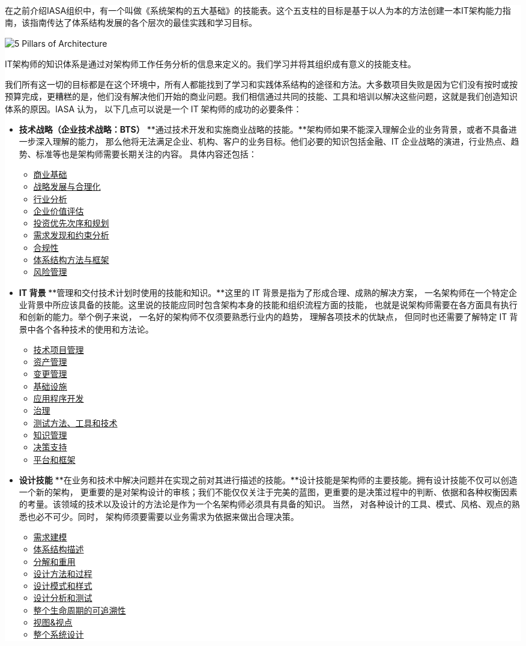 在之前介绍IASA组织中，有一个叫做《系统架构的五大基础》的技能表。这个五支柱的目标是基于以人为本的方法创建一本IT架构能力指南，该指南传达了体系结构发展的各个层次的最佳实践和学习目标。

![5 Pillars of Architecture](https://upload-images.jianshu.io/upload_images/2454595-4370a349f376932d.png?imageMogr2/auto-orient/strip%7CimageView2/2/w/360)

IT架构师的知识体系是通过对架构师工作任务分析的信息来定义的。我们学习并将其组织成有意义的技能支柱。

我们所有这一切的目标都是在这个环境中，所有人都能找到了学习和实践体系结构的途径和方法。大多数项目失败是因为它们没有按时或按预算完成，更糟糕的是，他们没有解决他们开始的商业问题。我们相信通过共同的技能、工具和培训以解决这些问题，这就是我们创造知识体系的原因。IASA 认为， 以下几点可以说是一个 IT 架构师的成功的必要条件：

- **技术战略（企业技术战略：BTS）**
**通过技术开发和实施商业战略的技能。**架构师如果不能深入理解企业的业务背景，或者不具备进一步深入理解的能力， 那么他将无法满足企业、机构、客户的业务目标。他们必要的知识包括金融、IT 企业战略的演进，行业热点、趋势、标准等也是架构师需要长期关注的内容。
具体内容还包括：
  - [商业基础](https://itabok.iasaglobal.org/itabok/capability-descriptions/business-fundamentals/)
  - [战略发展与合理化](https://itabok.iasaglobal.org/itabok/capability-descriptions/strategy-development-and-rationalization/)
  - [行业分析](https://itabok.iasaglobal.org/itabok/capability-descriptions/industry-analysis/)
  - [企业价值评估](https://itabok.iasaglobal.org/itabok/capability-descriptions/business-valuation/)
  - [投资优先次序和规划](https://itabok.iasaglobal.org/itabok/capability-descriptions/investment-prioritization-and-planning/)
  - [需求发现和约束分析](https://itabok.iasaglobal.org/itabok/capability-descriptions/requirements-discovery-and-constraints-analysis/)
  - [合规性](https://itabok.iasaglobal.org/itabok/capability-descriptions/compliance/)
  - [体系结构方法与框架](https://itabok.iasaglobal.org/itabok/capability-descriptions/architecture-methodologies-and-frameworks/)
  - [风险管理](https://itabok.iasaglobal.org/itabok/capability-descriptions/risk-management/)

- **IT 背景**
**管理和交付技术计划时使用的技能和知识。**这里的 IT 背景是指为了形成合理、成熟的解决方案， 一名架构师在一个特定企业背景中所应该具备的技能。这里说的技能应同时包含架构本身的技能和组织流程方面的技能， 也就是说架构师需要在各方面具有执行和创新的能力。举个例子来说， 一名好的架构师不仅须要熟悉行业内的趋势， 理解各项技术的优缺点， 但同时也还需要了解特定 IT 背景中各个各种技术的使用和方法论。

  - [技术项目管理](https://itabok.iasaglobal.org/itabok/capability-descriptions/technical-project-management/)
  - [资产管理](https://itabok.iasaglobal.org/itabok/capability-descriptions/asset-management/)
  - [变更管理](https://itabok.iasaglobal.org/itabok/capability-descriptions/change-management/)
  - [基础设施](https://itabok.iasaglobal.org/itabok/capability-descriptions/infrastructure/)
  - [应用程序开发](https://itabok.iasaglobal.org/itabok/capability-descriptions/application-development/)
  - [治理](https://itabok.iasaglobal.org/itabok/capability-descriptions/it-governance/)
  - [测试方法、工具和技术](https://itabok.iasaglobal.org/itabok/capability-descriptions/testing-methods-tools-and-techniques/)
  - [知识管理](https://itabok.iasaglobal.org/itabok/capability-descriptions/knowledge-management/)
  - [决策支持](https://itabok.iasaglobal.org/itabok/capability-descriptions/decision-support/)
  - [平台和框架](https://itabok.iasaglobal.org/itabok/capability-descriptions/platforms-and-frameworks/)

- **设计技能**
**在业务和技术中解决问题并在实现之前对其进行描述的技能。**设计技能是架构师的主要技能。拥有设计技能不仅可以创造一个新的架构， 更重要的是对架构设计的审核；我们不能仅仅关注于完美的蓝图，更重要的是决策过程中的判断、依据和各种权衡因素的考量。该领域的技术以及设计的方法论是作为一个名架构师必须具有具备的知识。 当然， 对各种设计的工具、模式、风格、观点的熟悉也必不可少。同时， 架构师须要需要以业务需求为依据来做出合理决策。
  - [需求建模](https://itabok.iasaglobal.org/itabok/capability-descriptions/requirements-modeling/)
  - [体系结构描述](https://itabok.iasaglobal.org/itabok/capability-descriptions/architecture-description/)
  - [分解和重用](https://itabok.iasaglobal.org/itabok/capability-descriptions/decomposition-and-reuse/)
  - [设计方法和过程](https://itabok.iasaglobal.org/itabok/capability-descriptions/design-methods-and-processes/)
  - [设计模式和样式](https://itabok.iasaglobal.org/itabok/capability-descriptions/design-patterns-and-styles/)
  - [设计分析和测试](https://itabok.iasaglobal.org/itabok/capability-descriptions/design-analysis-and-testing/)
  - [整个生命周期的可追溯性](https://itabok.iasaglobal.org/itabok/capability-descriptions/traceability-throughout-the-lifecycle/)
  - [视图&视点](https://itabok.iasaglobal.org/itabok/capability-descriptions/views-and-viewpoints/)
  - [整个系统设计](https://itabok.iasaglobal.org/itabok/capability-descriptions/whole-system-design/)
